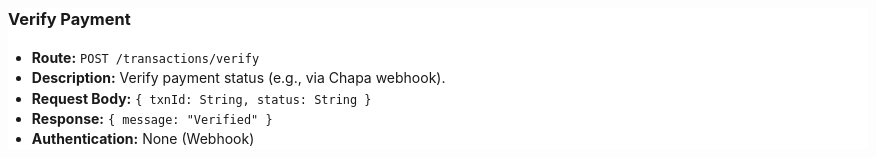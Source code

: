 ### Verify Payment  
- **Route:** `POST /transactions/verify`  
- **Description:** Verify payment status (e.g., via Chapa webhook).  
- **Request Body:** `{ txnId: String, status: String }`  
- **Response:** `{ message: "Verified" }`  
- **Authentication:** None (Webhook)  
```  
